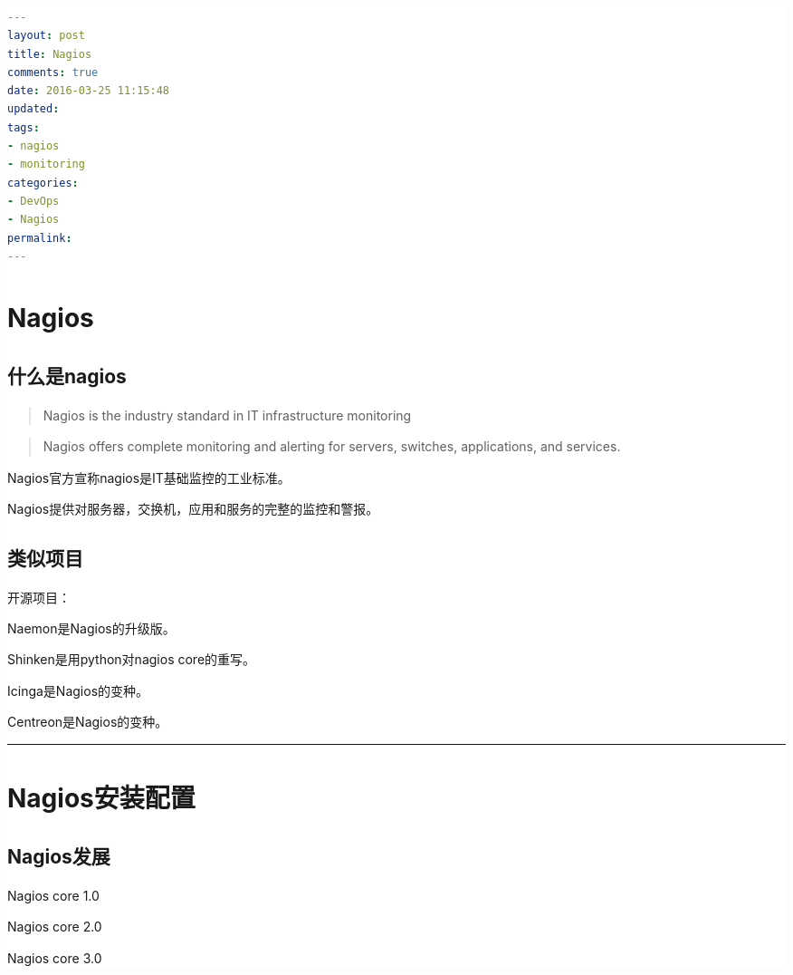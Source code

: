 ```yaml
---
layout: post
title: Nagios
comments: true
date: 2016-03-25 11:15:48
updated:
tags:
- nagios
- monitoring
categories:
- DevOps
- Nagios
permalink:
---
```


# Nagios

## 什么是nagios

> Nagios is the industry standard in IT infrastructure monitoring

> Nagios offers complete monitoring and alerting for servers, switches, applications, and services.

Nagios官方宣称nagios是IT基础监控的工业标准。

Nagios提供对服务器，交换机，应用和服务的完整的监控和警报。

## 类似项目

开源项目：

Naemon是Nagios的升级版。

Shinken是用python对nagios core的重写。

Icinga是Nagios的变种。

Centreon是Nagios的变种。

***

# Nagios安装配置

## Nagios发展

Nagios core 1.0

Nagios core 2.0

Nagios core 3.0
